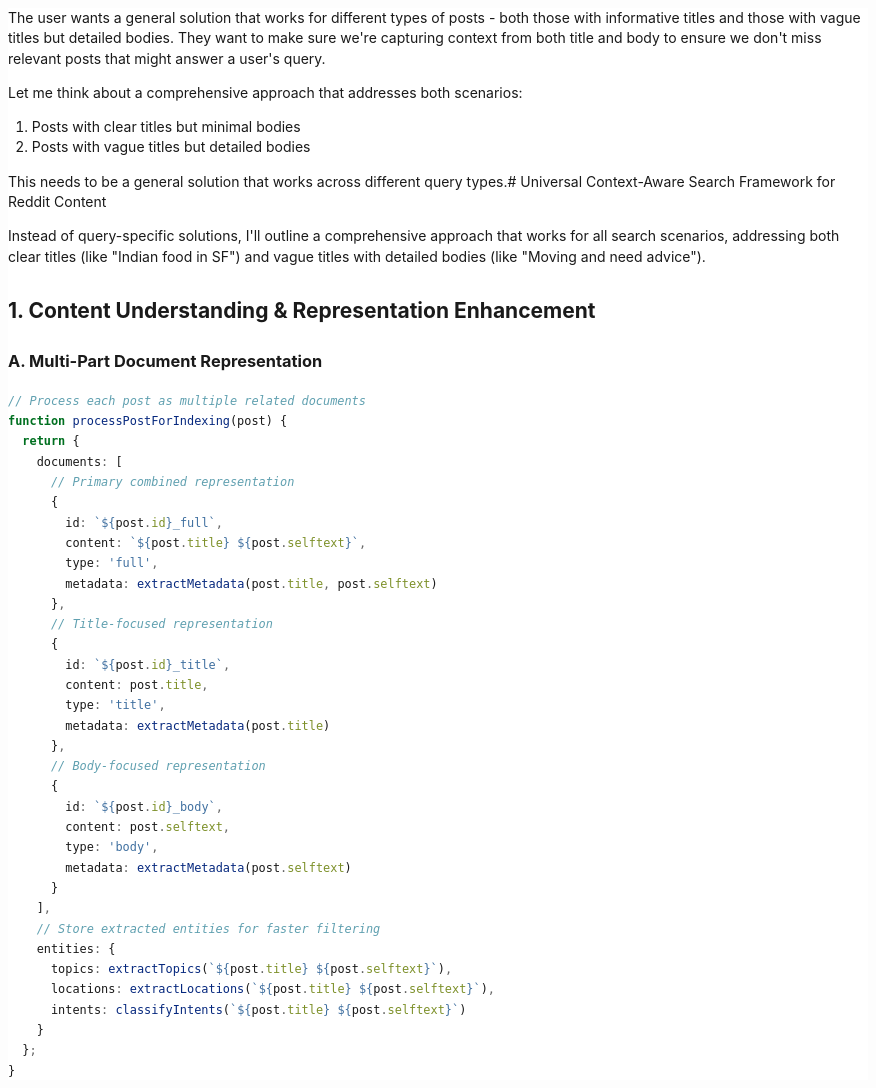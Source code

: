 <think>The user wants a general solution that works for different types of posts - both those with informative titles and those with vague titles but detailed bodies. They want to make sure we're capturing context from both title and body to ensure we don't miss relevant posts that might answer a user's query.

Let me think about a comprehensive approach that addresses both scenarios:
1. Posts with clear titles but minimal bodies
2. Posts with vague titles but detailed bodies

This needs to be a general solution that works across different query types.</think># Universal Context-Aware Search Framework for Reddit Content

Instead of query-specific solutions, I'll outline a comprehensive approach that works for all search scenarios, addressing both clear titles (like "Indian food in SF") and vague titles with detailed bodies (like "Moving and need advice").

## 1. Content Understanding & Representation Enhancement

### A. Multi-Part Document Representation

```typescript
// Process each post as multiple related documents
function processPostForIndexing(post) {
  return {
    documents: [
      // Primary combined representation
      {
        id: `${post.id}_full`,
        content: `${post.title} ${post.selftext}`,
        type: 'full',
        metadata: extractMetadata(post.title, post.selftext)
      },
      // Title-focused representation
      {
        id: `${post.id}_title`,
        content: post.title,
        type: 'title',
        metadata: extractMetadata(post.title)
      },
      // Body-focused representation
      {
        id: `${post.id}_body`,
        content: post.selftext,
        type: 'body',
        metadata: extractMetadata(post.selftext)
      }
    ],
    // Store extracted entities for faster filtering
    entities: {
      topics: extractTopics(`${post.title} ${post.selftext}`),
      locations: extractLocations(`${post.title} ${post.selftext}`),
      intents: classifyIntents(`${post.title} ${post.selftext}`)
    }
  };
}
```
